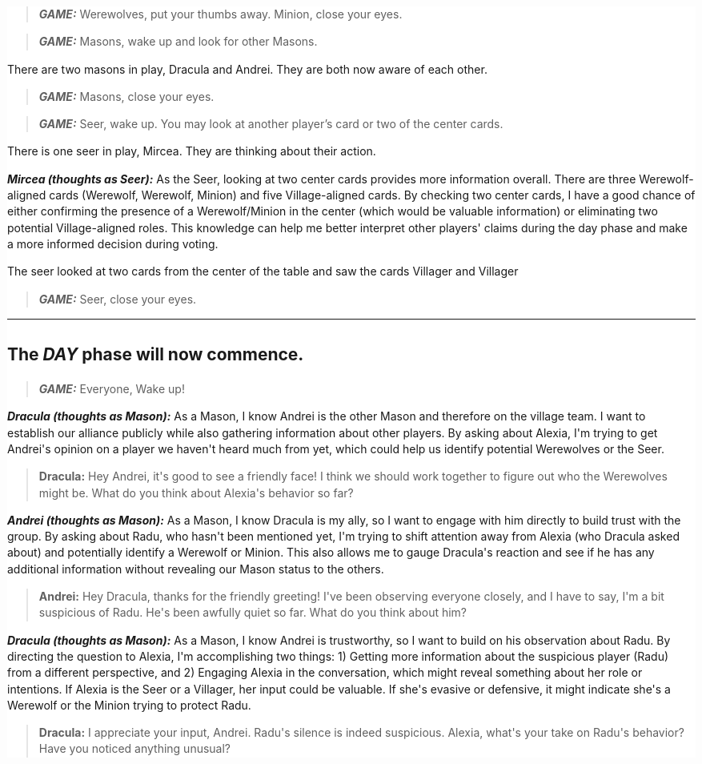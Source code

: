 
>***GAME:*** Werewolves, put your thumbs away. Minion, close your eyes.


>***GAME:*** Masons, wake up and look for other Masons.


There are two masons in play, Dracula and Andrei. They are both now aware of each other.


>***GAME:*** Masons, close your eyes.


>***GAME:*** Seer, wake up. You may look at another player’s card or two of the center cards.


There is one seer in play, Mircea. They are thinking about their action.


***Mircea (thoughts as Seer):*** As the Seer, looking at two center cards provides more information overall. There are three Werewolf-aligned cards (Werewolf, Werewolf, Minion) and five Village-aligned cards. By checking two center cards, I have a good chance of either confirming the presence of a Werewolf/Minion in the center (which would be valuable information) or eliminating two potential Village-aligned roles. This knowledge can help me better interpret other players' claims during the day phase and make a more informed decision during voting.


The seer looked at two cards from the center of the table and saw the cards Villager and Villager


>***GAME:*** Seer, close your eyes.


---

## The ***DAY*** phase will now commence.


>***GAME:*** Everyone, Wake up!


***Dracula (thoughts as Mason):*** As a Mason, I know Andrei is the other Mason and therefore on the village team. I want to establish our alliance publicly while also gathering information about other players. By asking about Alexia, I'm trying to get Andrei's opinion on a player we haven't heard much from yet, which could help us identify potential Werewolves or the Seer.
> **Dracula:** Hey Andrei, it's good to see a friendly face! I think we should work together to figure out who the Werewolves might be. What do you think about Alexia's behavior so far?


***Andrei (thoughts as Mason):*** As a Mason, I know Dracula is my ally, so I want to engage with him directly to build trust with the group. By asking about Radu, who hasn't been mentioned yet, I'm trying to shift attention away from Alexia (who Dracula asked about) and potentially identify a Werewolf or Minion. This also allows me to gauge Dracula's reaction and see if he has any additional information without revealing our Mason status to the others.
> **Andrei:** Hey Dracula, thanks for the friendly greeting! I've been observing everyone closely, and I have to say, I'm a bit suspicious of Radu. He's been awfully quiet so far. What do you think about him?


***Dracula (thoughts as Mason):*** As a Mason, I know Andrei is trustworthy, so I want to build on his observation about Radu. By directing the question to Alexia, I'm accomplishing two things: 1) Getting more information about the suspicious player (Radu) from a different perspective, and 2) Engaging Alexia in the conversation, which might reveal something about her role or intentions. If Alexia is the Seer or a Villager, her input could be valuable. If she's evasive or defensive, it might indicate she's a Werewolf or the Minion trying to protect Radu.
> **Dracula:** I appreciate your input, Andrei. Radu's silence is indeed suspicious. Alexia, what's your take on Radu's behavior? Have you noticed anything unusual?
